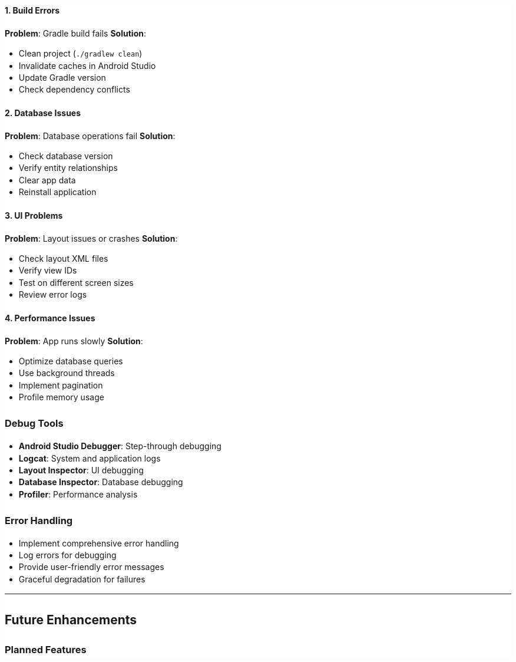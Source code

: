 #### 1. Build Errors
**Problem**: Gradle build fails
**Solution**: 
- Clean project (`./gradlew clean`)
- Invalidate caches in Android Studio
- Update Gradle version
- Check dependency conflicts

#### 2. Database Issues
**Problem**: Database operations fail
**Solution**:
- Check database version
- Verify entity relationships
- Clear app data
- Reinstall application

#### 3. UI Problems
**Problem**: Layout issues or crashes
**Solution**:
- Check layout XML files
- Verify view IDs
- Test on different screen sizes
- Review error logs

#### 4. Performance Issues
**Problem**: App runs slowly
**Solution**:
- Optimize database queries
- Use background threads
- Implement pagination
- Profile memory usage

### Debug Tools
- **Android Studio Debugger**: Step-through debugging
- **Logcat**: System and application logs
- **Layout Inspector**: UI debugging
- **Database Inspector**: Database debugging
- **Profiler**: Performance analysis

### Error Handling
- Implement comprehensive error handling
- Log errors for debugging
- Provide user-friendly error messages
- Graceful degradation for failures

---

## Future Enhancements

### Planned Features
